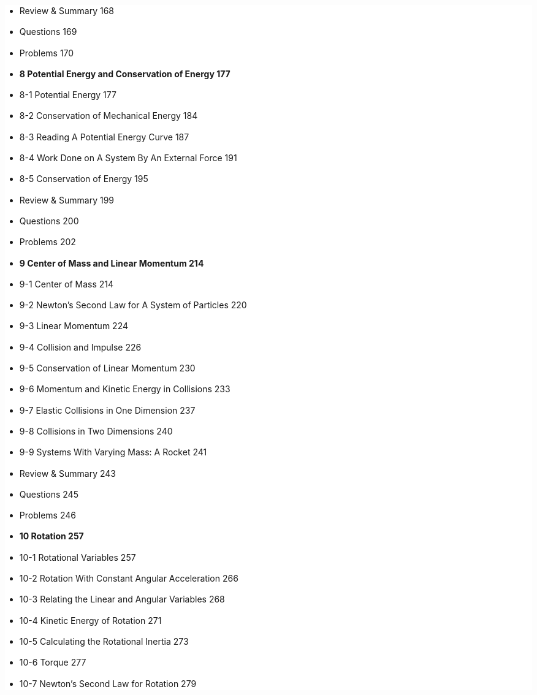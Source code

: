* Review & Summary 168

* Questions 169

* Problems 170

* **8 Potential Energy and Conservation of Energy 177**

* 8-1 Potential Energy 177

* 8-2 Conservation of Mechanical Energy 184

* 8-3 Reading A Potential Energy Curve 187

* 8-4 Work Done on A System By An External Force 191

* 8-5 Conservation of Energy 195

* Review & Summary 199

* Questions 200

* Problems 202

* **9 Center of Mass and Linear Momentum 214**

* 9-1 Center of Mass 214

* 9-2 Newton’s Second Law for A System of Particles 220

* 9-3 Linear Momentum 224

* 9-4 Collision and Impulse 226

* 9-5 Conservation of Linear Momentum 230

* 9-6 Momentum and Kinetic Energy in Collisions 233

* 9-7 Elastic Collisions in One Dimension 237

* 9-8 Collisions in Two Dimensions 240

* 9-9 Systems With Varying Mass: A Rocket 241

* Review & Summary 243

* Questions 245

* Problems 246

* **10 Rotation 257**

* 10-1 Rotational Variables 257

* 10-2 Rotation With Constant Angular Acceleration 266

* 10-3 Relating the Linear and Angular Variables 268

* 10-4 Kinetic Energy of Rotation 271

* 10-5 Calculating the Rotational Inertia 273

* 10-6 Torque 277

* 10-7 Newton’s Second Law for Rotation 279
